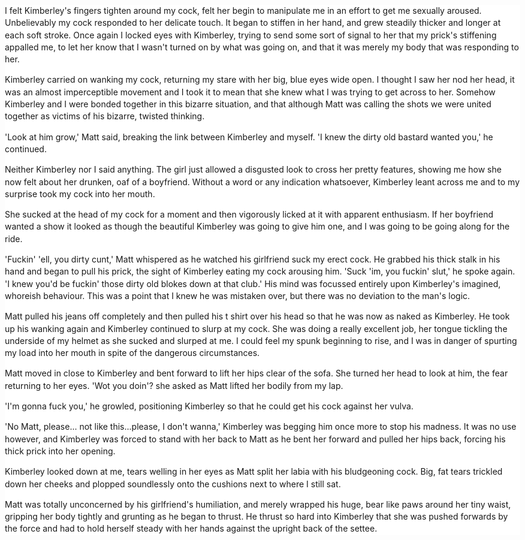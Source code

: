 I felt Kimberley's fingers tighten around my cock, felt her begin to manipulate me in an effort to get me sexually aroused. Unbelievably my cock responded to her delicate touch. It began to stiffen in her hand, and grew steadily thicker and longer at each soft stroke. Once again I locked eyes with Kimberley, trying to send some sort of signal to her that my prick's stiffening appalled me, to let her know that I wasn't turned on by what was going on, and that it was merely my body that was responding to her. 

Kimberley carried on wanking my cock, returning my stare with her big, blue eyes wide open. I thought I saw her nod her head, it was an almost imperceptible movement and I took it to mean that she knew what I was trying to get across to her. Somehow Kimberley and I were bonded together in this bizarre situation, and that although Matt was calling the shots we were united together as victims of his bizarre, twisted thinking. 

'Look at him grow,' Matt said, breaking the link between Kimberley and myself. 'I knew the dirty old bastard wanted you,' he continued. 

Neither Kimberley nor I said anything. The girl just allowed a disgusted look to cross her pretty features, showing me how she now felt about her drunken, oaf of a boyfriend. Without a word or any indication whatsoever, Kimberley leant across me and to my surprise took my cock into her mouth. 

She sucked at the head of my cock for a moment and then vigorously licked at it with apparent enthusiasm. If her boyfriend wanted a show it looked as though the beautiful Kimberley was going to give him one, and I was going to be going along for the ride. 

'Fuckin' 'ell, you dirty cunt,' Matt whispered as he watched his girlfriend suck my erect cock. He grabbed his thick stalk in his hand and began to pull his prick, the sight of Kimberley eating my cock arousing him. 'Suck 'im, you fuckin' slut,' he spoke again. 'I knew you'd be fuckin' those dirty old blokes down at that club.' His mind was focussed entirely upon Kimberley's imagined, whoreish behaviour. This was a point that I knew he was mistaken over, but there was no deviation to the man's logic. 

Matt pulled his jeans off completely and then pulled his t shirt over his head so that he was now as naked as Kimberley. He took up his wanking again and Kimberley continued to slurp at my cock. She was doing a really excellent job, her tongue tickling the underside of my helmet as she sucked and slurped at me. I could feel my spunk beginning to rise, and I was in danger of spurting my load into her mouth in spite of the dangerous circumstances. 

Matt moved in close to Kimberley and bent forward to lift her hips clear of the sofa. She turned her head to look at him, the fear returning to her eyes. 'Wot you doin'? she asked as Matt lifted her bodily from my lap. 

'I'm gonna fuck you,' he growled, positioning Kimberley so that he could get his cock against her vulva. 

'No Matt, please... not like this...please, I don't wanna,' Kimberley was begging him once more to stop his madness. It was no use however, and Kimberley was forced to stand with her back to Matt as he bent her forward and pulled her hips back, forcing his thick prick into her opening. 

Kimberley looked down at me, tears welling in her eyes as Matt split her labia with his bludgeoning cock. Big, fat tears trickled down her cheeks and plopped soundlessly onto the cushions next to where I still sat. 

Matt was totally unconcerned by his girlfriend's humiliation, and merely wrapped his huge, bear like paws around her tiny waist, gripping her body tightly and grunting as he began to thrust. He thrust so hard into Kimberley that she was pushed forwards by the force and had to hold herself steady with her hands against the upright back of the settee. 
